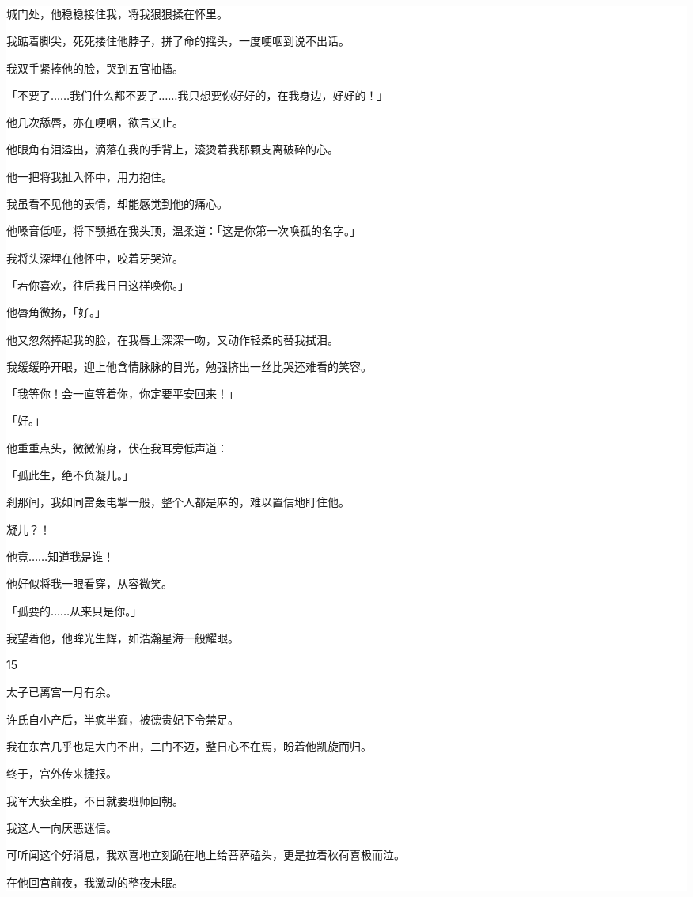 城门处，他稳稳接住我，将我狠狠揉在怀里。

我踮着脚尖，死死搂住他脖子，拼了命的摇头，一度哽咽到说不出话。

我双手紧捧他的脸，哭到五官抽搐。

「不要了……我们什么都不要了……我只想要你好好的，在我身边，好好的！」

他几次舔唇，亦在哽咽，欲言又止。

他眼角有泪溢出，滴落在我的手背上，滚烫着我那颗支离破碎的心。

他一把将我扯入怀中，用力抱住。

我虽看不见他的表情，却能感觉到他的痛心。

他嗓音低哑，将下颚抵在我头顶，温柔道：「这是你第一次唤孤的名字。」

我将头深埋在他怀中，咬着牙哭泣。

「若你喜欢，往后我日日这样唤你。」

他唇角微扬，「好。」

他又忽然捧起我的脸，在我唇上深深一吻，又动作轻柔的替我拭泪。 

我缓缓睁开眼，迎上他含情脉脉的目光，勉强挤出一丝比哭还难看的笑容。

「我等你！会一直等着你，你定要平安回来！」

「好。」

他重重点头，微微俯身，伏在我耳旁低声道：

「孤此生，绝不负凝儿。」

刹那间，我如同雷轰电掣一般，整个人都是麻的，难以置信地盯住他。

凝儿？！

他竟……知道我是谁！

他好似将我一眼看穿，从容微笑。

「孤要的……从来只是你。」

我望着他，他眸光生辉，如浩瀚星海一般耀眼。

15

太子已离宫一月有余。

许氏自小产后，半疯半癫，被德贵妃下令禁足。

我在东宫几乎也是大门不出，二门不迈，整日心不在焉，盼着他凯旋而归。

终于，宫外传来捷报。

我军大获全胜，不日就要班师回朝。

我这人一向厌恶迷信。

可听闻这个好消息，我欢喜地立刻跪在地上给菩萨磕头，更是拉着秋荷喜极而泣。

在他回宫前夜，我激动的整夜未眠。

